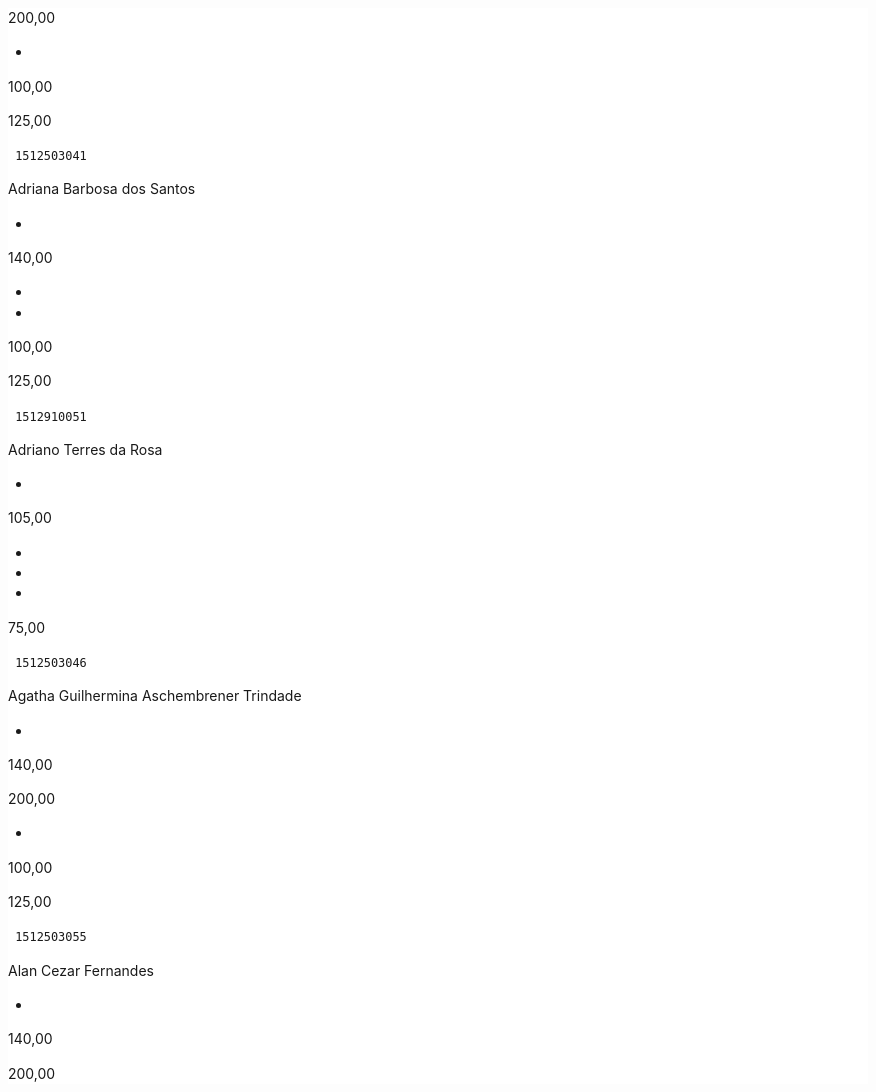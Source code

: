    200,00

   -

   100,00

   125,00

     1512503041

   Adriana Barbosa dos Santos 

   -

   140,00

   -

   -

   100,00

   125,00

     1512910051

   Adriano Terres da Rosa 

   -

   105,00

   -

   -

   -

   75,00

     1512503046

   Agatha Guilhermina Aschembrener Trindade

   -

   140,00

   200,00

   -

   100,00

   125,00

     1512503055

   Alan Cezar Fernandes 

   -

   140,00

   200,00
